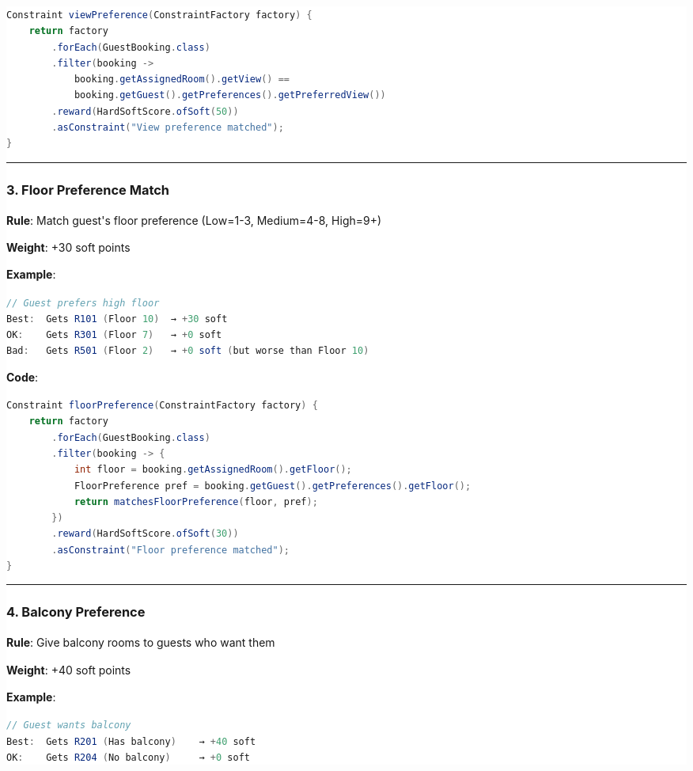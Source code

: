 ```java
Constraint viewPreference(ConstraintFactory factory) {
    return factory
        .forEach(GuestBooking.class)
        .filter(booking ->
            booking.getAssignedRoom().getView() ==
            booking.getGuest().getPreferences().getPreferredView())
        .reward(HardSoftScore.ofSoft(50))
        .asConstraint("View preference matched");
}
```

---

### 3. Floor Preference Match

**Rule**: Match guest's floor preference (Low=1-3, Medium=4-8, High=9+)

**Weight**: +30 soft points

**Example**:

```java
// Guest prefers high floor
Best:  Gets R101 (Floor 10)  → +30 soft
OK:    Gets R301 (Floor 7)   → +0 soft
Bad:   Gets R501 (Floor 2)   → +0 soft (but worse than Floor 10)
```

**Code**:

```java
Constraint floorPreference(ConstraintFactory factory) {
    return factory
        .forEach(GuestBooking.class)
        .filter(booking -> {
            int floor = booking.getAssignedRoom().getFloor();
            FloorPreference pref = booking.getGuest().getPreferences().getFloor();
            return matchesFloorPreference(floor, pref);
        })
        .reward(HardSoftScore.ofSoft(30))
        .asConstraint("Floor preference matched");
}
```

---

### 4. Balcony Preference

**Rule**: Give balcony rooms to guests who want them

**Weight**: +40 soft points

**Example**:

```java
// Guest wants balcony
Best:  Gets R201 (Has balcony)    → +40 soft
OK:    Gets R204 (No balcony)     → +0 soft
```
